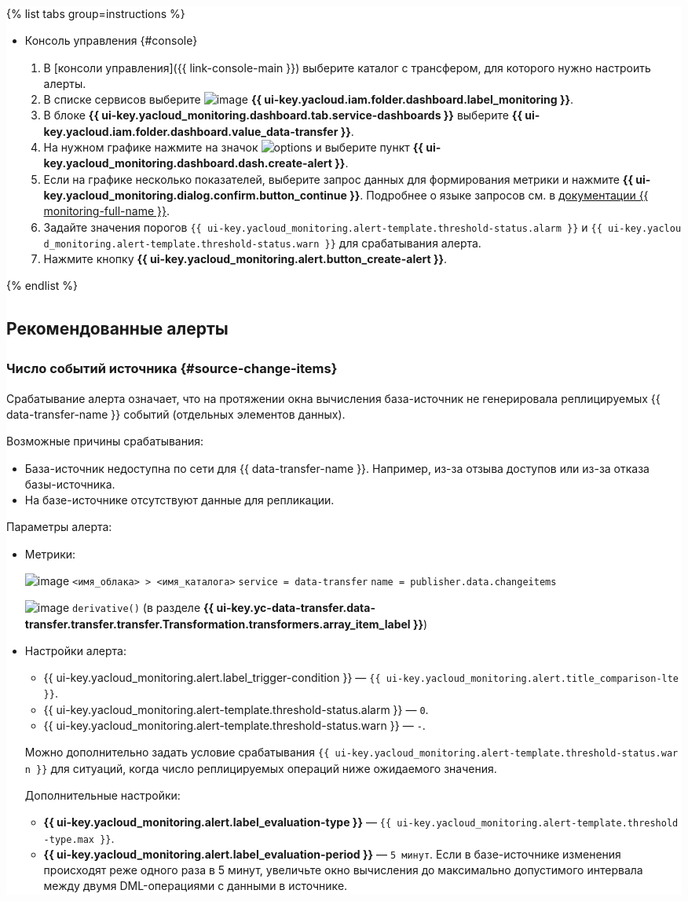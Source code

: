 {% list tabs group=instructions %}

- Консоль управления {#console}

  1. В [консоли управления]({{ link-console-main }}) выберите каталог с трансфером, для которого нужно настроить алерты.
  1. В списке сервисов выберите ![image](../../_assets/console-icons/display-pulse.svg) **{{ ui-key.yacloud.iam.folder.dashboard.label_monitoring }}**.
  1. В блоке **{{ ui-key.yacloud_monitoring.dashboard.tab.service-dashboards }}** выберите **{{ ui-key.yacloud.iam.folder.dashboard.value_data-transfer }}**.
  1. На нужном графике нажмите на значок ![options](../../_assets/console-icons/ellipsis.svg) и выберите пункт **{{ ui-key.yacloud_monitoring.dashboard.dash.create-alert }}**.
  1. Если на графике несколько показателей, выберите запрос данных для формирования метрики и нажмите **{{ ui-key.yacloud_monitoring.dialog.confirm.button_continue }}**. Подробнее о языке запросов см. в [документации {{ monitoring-full-name }}](../../monitoring/concepts/querying.md).
  1. Задайте значения порогов `{{ ui-key.yacloud_monitoring.alert-template.threshold-status.alarm }}` и `{{ ui-key.yacloud_monitoring.alert-template.threshold-status.warn }}` для срабатывания алерта.
  1. Нажмите кнопку **{{ ui-key.yacloud_monitoring.alert.button_create-alert }}**.

{% endlist %}

## Рекомендованные алерты

### Число событий источника {#source-change-items}

Срабатывание алерта означает, что на протяжении окна вычисления база-источник не генерировала реплицируемых {{ data-transfer-name }} событий (отдельных элементов данных).

Возможные причины срабатывания:

* База-источник недоступна по сети для {{ data-transfer-name }}. Например, из-за отзыва доступов или из-за отказа базы-источника.
* На базе-источнике отсутствуют данные для репликации.

Параметры алерта:

* Метрики:

    ![image](../../_assets/console-icons/chart-line.svg) `<имя_облака> > <имя_каталога>` `service = data-transfer` `name = publisher.data.changeitems`

    ![image](../../_assets/console-icons/function.svg) `derivative()` (в разделе **{{ ui-key.yc-data-transfer.data-transfer.transfer.transfer.Transformation.transformers.array_item_label }}**)

* Настройки алерта:

    * {{ ui-key.yacloud_monitoring.alert.label_trigger-condition }} — `{{ ui-key.yacloud_monitoring.alert.title_comparison-lte }}`.
    * {{ ui-key.yacloud_monitoring.alert-template.threshold-status.alarm }} — `0`.
    * {{ ui-key.yacloud_monitoring.alert-template.threshold-status.warn }} — `-`.

    Можно дополнительно задать условие срабатывания `{{ ui-key.yacloud_monitoring.alert-template.threshold-status.warn }}` для ситуаций, когда число реплицируемых операций ниже ожидаемого значения.

    Дополнительные настройки:

    * **{{ ui-key.yacloud_monitoring.alert.label_evaluation-type }}** — `{{ ui-key.yacloud_monitoring.alert-template.threshold-type.max }}`.
    * **{{ ui-key.yacloud_monitoring.alert.label_evaluation-period }}** — `5 минут`. Если в базе-источнике изменения происходят реже одного раза в 5 минут, увеличьте окно вычисления до максимально допустимого интервала между двумя DML-операциями с данными в источнике.
